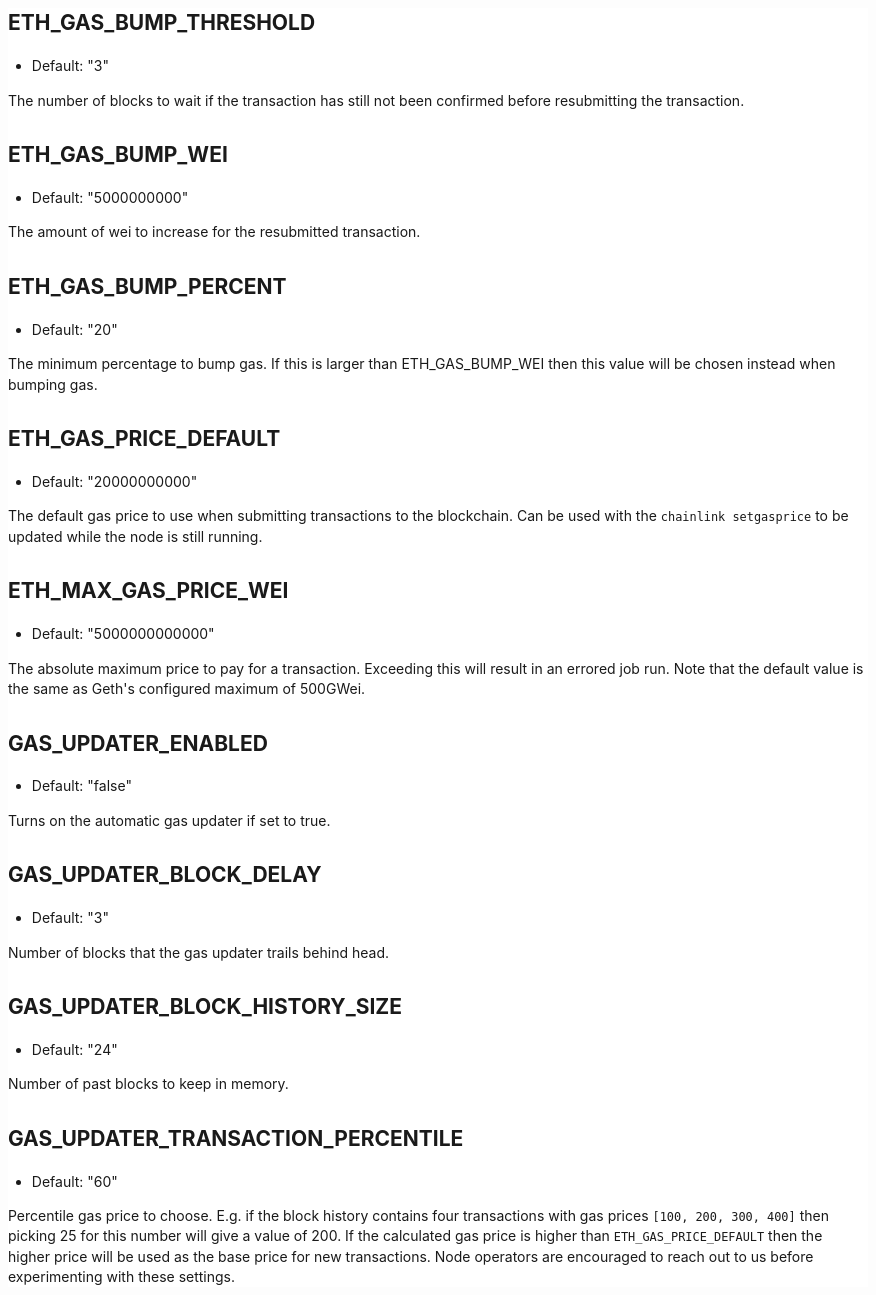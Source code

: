 ## ETH_GAS_BUMP_THRESHOLD
- Default: "3"

The number of blocks to wait if the transaction has still not been confirmed before resubmitting the transaction.

## ETH_GAS_BUMP_WEI
- Default: "5000000000"

The amount of wei to increase for the resubmitted transaction.

## ETH_GAS_BUMP_PERCENT
- Default: "20"

The minimum percentage to bump gas. If this is larger than ETH_GAS_BUMP_WEI then this value will be chosen instead when bumping gas.

## ETH_GAS_PRICE_DEFAULT
- Default: "20000000000"

The default gas price to use when submitting transactions to the blockchain. Can be used with the `chainlink setgasprice` to be updated while the node is still running.

## ETH_MAX_GAS_PRICE_WEI
- Default: "5000000000000"

The absolute maximum price to pay for a transaction. Exceeding this will result in an errored job run. Note that the default value is the same as Geth's configured maximum of 500GWei.

## GAS_UPDATER_ENABLED
- Default: "false"

Turns on the automatic gas updater if set to true.

## GAS_UPDATER_BLOCK_DELAY
- Default: "3"

Number of blocks that the gas updater trails behind head.

## GAS_UPDATER_BLOCK_HISTORY_SIZE
- Default: "24"

Number of past blocks to keep in memory.

## GAS_UPDATER_TRANSACTION_PERCENTILE
- Default: "60"

Percentile gas price to choose. E.g. if the block history contains four transactions with gas prices `[100, 200, 300, 400]` then picking 25 for this number will give a value of 200. If the calculated gas price is higher than `ETH_GAS_PRICE_DEFAULT` then the higher price will be used as the base price for new transactions. Node operators are encouraged to reach out to us before experimenting with these settings.
